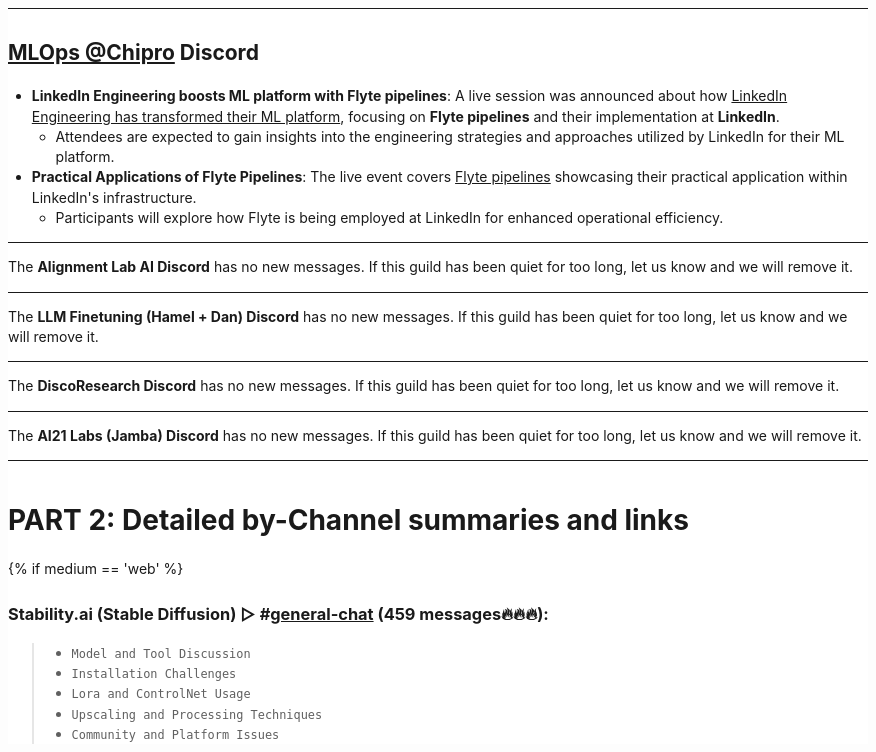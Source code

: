  

---

## [MLOps @Chipro](https://discord.com/channels/814557108065534033) Discord

- **LinkedIn Engineering boosts ML platform with Flyte pipelines**: A live session was announced about how [LinkedIn Engineering has transformed their ML platform](https://www.linkedin.com/events/flytepipelinesinactionwithlinke7218669945767776256/theater/), focusing on **Flyte pipelines** and their implementation at **LinkedIn**.
  - Attendees are expected to gain insights into the engineering strategies and approaches utilized by LinkedIn for their ML platform.
- **Practical Applications of Flyte Pipelines**: The live event covers [Flyte pipelines](https://www.linkedin.com/events/flytepipelinesinactionwithlinke7218669945767776256/theater/) showcasing their practical application within LinkedIn's infrastructure.
  - Participants will explore how Flyte is being employed at LinkedIn for enhanced operational efficiency.

 

---

The **Alignment Lab AI Discord** has no new messages. If this guild has been quiet for too long, let us know and we will remove it.

---

The **LLM Finetuning (Hamel + Dan) Discord** has no new messages. If this guild has been quiet for too long, let us know and we will remove it.

---

The **DiscoResearch Discord** has no new messages. If this guild has been quiet for too long, let us know and we will remove it.

---

The **AI21 Labs (Jamba) Discord** has no new messages. If this guild has been quiet for too long, let us know and we will remove it.

---

# PART 2: Detailed by-Channel summaries and links

{% if medium == 'web' %}

 

### **Stability.ai (Stable Diffusion) ▷ #[general-chat](https://discord.com/channels/1002292111942635562/1002292112739549196/1270099062342947013)** (459 messages🔥🔥🔥):

> - `Model and Tool Discussion`
> - `Installation Challenges`
> - `Lora and ControlNet Usage`
> - `Upscaling and Processing Techniques`
> - `Community and Platform Issues`
